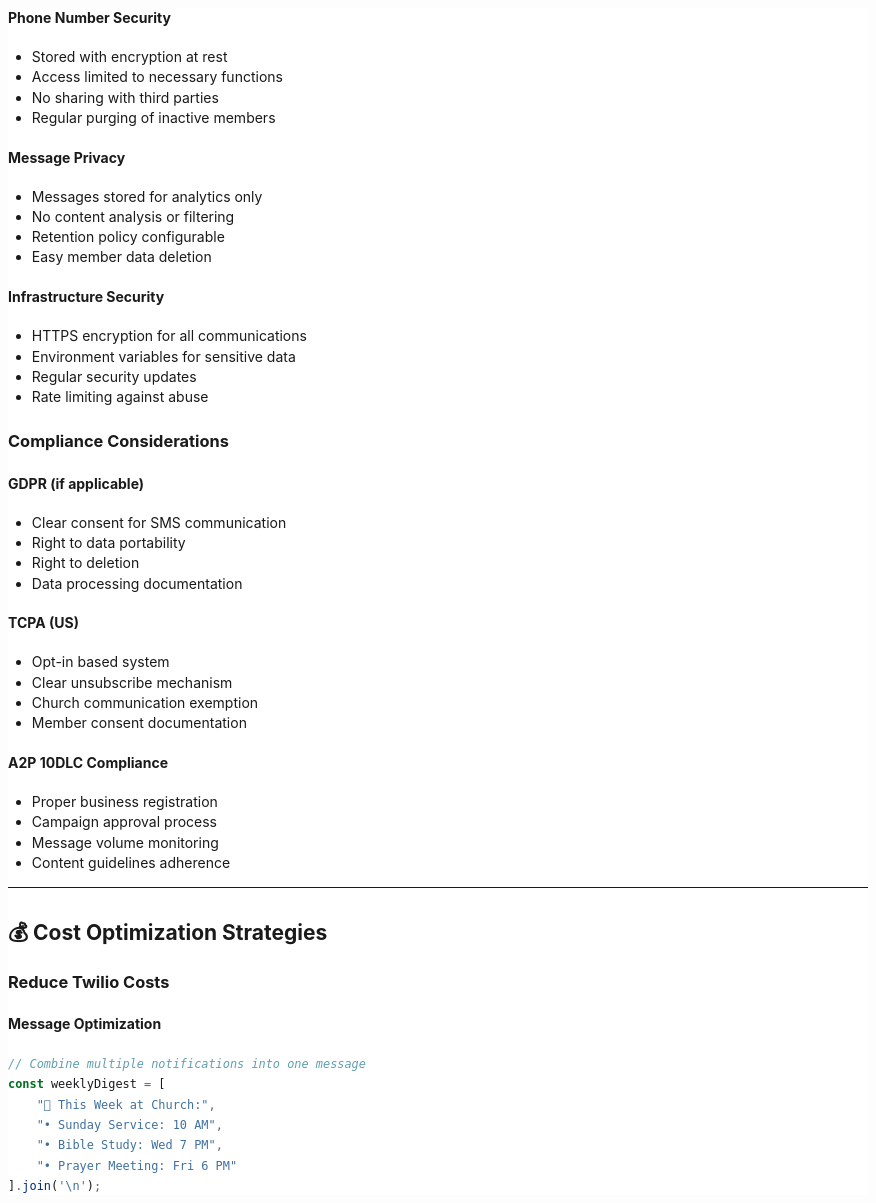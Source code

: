 #### **Phone Number Security**
- Stored with encryption at rest
- Access limited to necessary functions
- No sharing with third parties
- Regular purging of inactive members

#### **Message Privacy**
- Messages stored for analytics only
- No content analysis or filtering
- Retention policy configurable
- Easy member data deletion

#### **Infrastructure Security**
- HTTPS encryption for all communications
- Environment variables for sensitive data
- Regular security updates
- Rate limiting against abuse

### Compliance Considerations

#### **GDPR (if applicable)**
- Clear consent for SMS communication
- Right to data portability
- Right to deletion
- Data processing documentation

#### **TCPA (US)**
- Opt-in based system
- Clear unsubscribe mechanism
- Church communication exemption
- Member consent documentation

#### **A2P 10DLC Compliance**
- Proper business registration
- Campaign approval process
- Message volume monitoring
- Content guidelines adherence

---

## 💰 Cost Optimization Strategies

### Reduce Twilio Costs

#### **Message Optimization**
```javascript
// Combine multiple notifications into one message
const weeklyDigest = [
    "📅 This Week at Church:",
    "• Sunday Service: 10 AM",
    "• Bible Study: Wed 7 PM", 
    "• Prayer Meeting: Fri 6 PM"
].join('\n');
```
